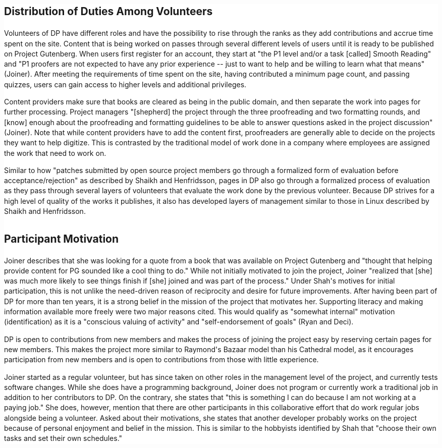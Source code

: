 ## Distribution of Duties Among Volunteers

Volunteers of DP have different roles and have the possibility to rise through the ranks as they add contributions and accrue time spent on the site. Content that is being worked on passes through several different levels of users until it is ready to be published on Project Gutenberg. When users first register for an account, they start at "the P1 level and/or a task [called] Smooth Reading" and "P1 proofers are not expected to have any prior experience -- just to want to help and be willing to learn what that means" (Joiner). After meeting the requirements of time spent on the site, having contributed a minimum page count, and passing quizzes, users can gain access to higher levels and additional privileges.

Content providers make sure that books are cleared as being in the public domain, and then separate the work into pages for further processing. Project managers "[shepherd] the project through the three proofreading and two formatting rounds, and [know] enough about the proofreading and formatting guidelines to be able to answer questions asked in the project discussion" (Joiner). Note that while content providers have to add the content first, proofreaders are generally able to decide on the projects they want to help digitize. This is contrasted by the traditional model of work done in a company where employees are assigned the work that need to work on.

Similar to how "patches submitted by open source project members go through a formalized form of evaluation before acceptance/rejection" as described by Shaikh and Henfridsson, pages in DP also go through a formalized process of evaluation as they pass through several layers of volunteers that evaluate the work done by the previous volunteer. Because DP strives for a high level of quality of the works it publishes, it also has developed layers of management similar to those in Linux described by Shaikh and Henfridsson.

## Participant Motivation

Joiner describes that she was looking for a quote from a book that was available on Project Gutenberg and "thought that helping provide content for PG sounded like a cool thing to do." While not initially motivated to join the project, Joiner "realized that [she] was much more likely to see things finish if [she] joined and was part of the process." Under Shah's motives for initial participation, this is not unlike the need-driven reason of reciprocity and desire for future improvements. After having been part of DP for more than ten years, it is a strong belief in the mission of the project that motivates her. Supporting literacy and making information available more freely were two major reasons cited. This would qualify as "somewhat internal" motivation (identification) as it is a "conscious valuing of activity" and "self-endorsement of goals" (Ryan and Deci).

DP is open to contributions from new members and makes the process of joining the project easy by reserving certain pages for new members. This makes the project more similar to Raymond's Bazaar model than his Cathedral model, as it encourages participation from new members and is open to contributions from those with little experience.

Joiner started as a regular volunteer, but has since taken on other roles in the management level of the project, and currently tests software changes. While she does have a programming background, Joiner does not program or currently work a traditional job in addition to her contributors to DP. On the contrary, she states that "this is something I can do because I am not working at a paying job." She does, however, mention that there are other participants in this collaborative effort that do work regular jobs alongside being a volunteer. Asked about their motivations, she states that another developer probably works on the project because of personal enjoyment and belief in the mission. This is similar to the hobbyists identified by Shah that "choose their own tasks and set their own schedules."
